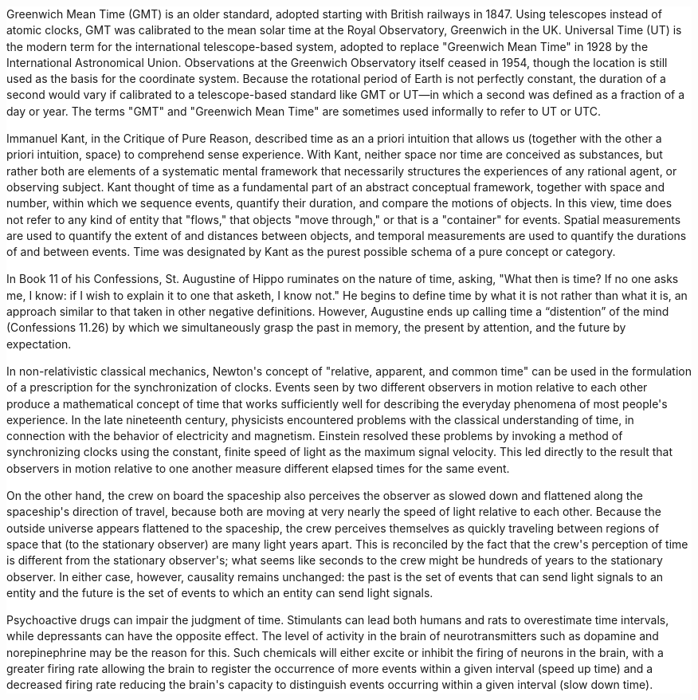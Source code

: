 Greenwich Mean Time (GMT) is an older standard, adopted starting with British railways in 1847. Using telescopes instead of atomic clocks, GMT was calibrated to the mean solar time at the Royal Observatory, Greenwich in the UK. Universal Time (UT) is the modern term for the international telescope-based system, adopted to replace "Greenwich Mean Time" in 1928 by the International Astronomical Union. Observations at the Greenwich Observatory itself ceased in 1954, though the location is still used as the basis for the coordinate system. Because the rotational period of Earth is not perfectly constant, the duration of a second would vary if calibrated to a telescope-based standard like GMT or UT—in which a second was defined as a fraction of a day or year. The terms "GMT" and "Greenwich Mean Time" are sometimes used informally to refer to UT or UTC.

Immanuel Kant, in the Critique of Pure Reason, described time as an a priori intuition that allows us (together with the other a priori intuition, space) to comprehend sense experience. With Kant, neither space nor time are conceived as substances, but rather both are elements of a systematic mental framework that necessarily structures the experiences of any rational agent, or observing subject. Kant thought of time as a fundamental part of an abstract conceptual framework, together with space and number, within which we sequence events, quantify their duration, and compare the motions of objects. In this view, time does not refer to any kind of entity that "flows," that objects "move through," or that is a "container" for events. Spatial measurements are used to quantify the extent of and distances between objects, and temporal measurements are used to quantify the durations of and between events. Time was designated by Kant as the purest possible schema of a pure concept or category.

In Book 11 of his Confessions, St. Augustine of Hippo ruminates on the nature of time, asking, "What then is time? If no one asks me, I know: if I wish to explain it to one that asketh, I know not." He begins to define time by what it is not rather than what it is, an approach similar to that taken in other negative definitions. However, Augustine ends up calling time a “distention” of the mind (Confessions 11.26) by which we simultaneously grasp the past in memory, the present by attention, and the future by expectation.

In non-relativistic classical mechanics, Newton's concept of "relative, apparent, and common time" can be used in the formulation of a prescription for the synchronization of clocks. Events seen by two different observers in motion relative to each other produce a mathematical concept of time that works sufficiently well for describing the everyday phenomena of most people's experience. In the late nineteenth century, physicists encountered problems with the classical understanding of time, in connection with the behavior of electricity and magnetism. Einstein resolved these problems by invoking a method of synchronizing clocks using the constant, finite speed of light as the maximum signal velocity. This led directly to the result that observers in motion relative to one another measure different elapsed times for the same event.

On the other hand, the crew on board the spaceship also perceives the observer as slowed down and flattened along the spaceship's direction of travel, because both are moving at very nearly the speed of light relative to each other. Because the outside universe appears flattened to the spaceship, the crew perceives themselves as quickly traveling between regions of space that (to the stationary observer) are many light years apart. This is reconciled by the fact that the crew's perception of time is different from the stationary observer's; what seems like seconds to the crew might be hundreds of years to the stationary observer. In either case, however, causality remains unchanged: the past is the set of events that can send light signals to an entity and the future is the set of events to which an entity can send light signals.

Psychoactive drugs can impair the judgment of time. Stimulants can lead both humans and rats to overestimate time intervals, while depressants can have the opposite effect. The level of activity in the brain of neurotransmitters such as dopamine and norepinephrine may be the reason for this. Such chemicals will either excite or inhibit the firing of neurons in the brain, with a greater firing rate allowing the brain to register the occurrence of more events within a given interval (speed up time) and a decreased firing rate reducing the brain's capacity to distinguish events occurring within a given interval (slow down time).
